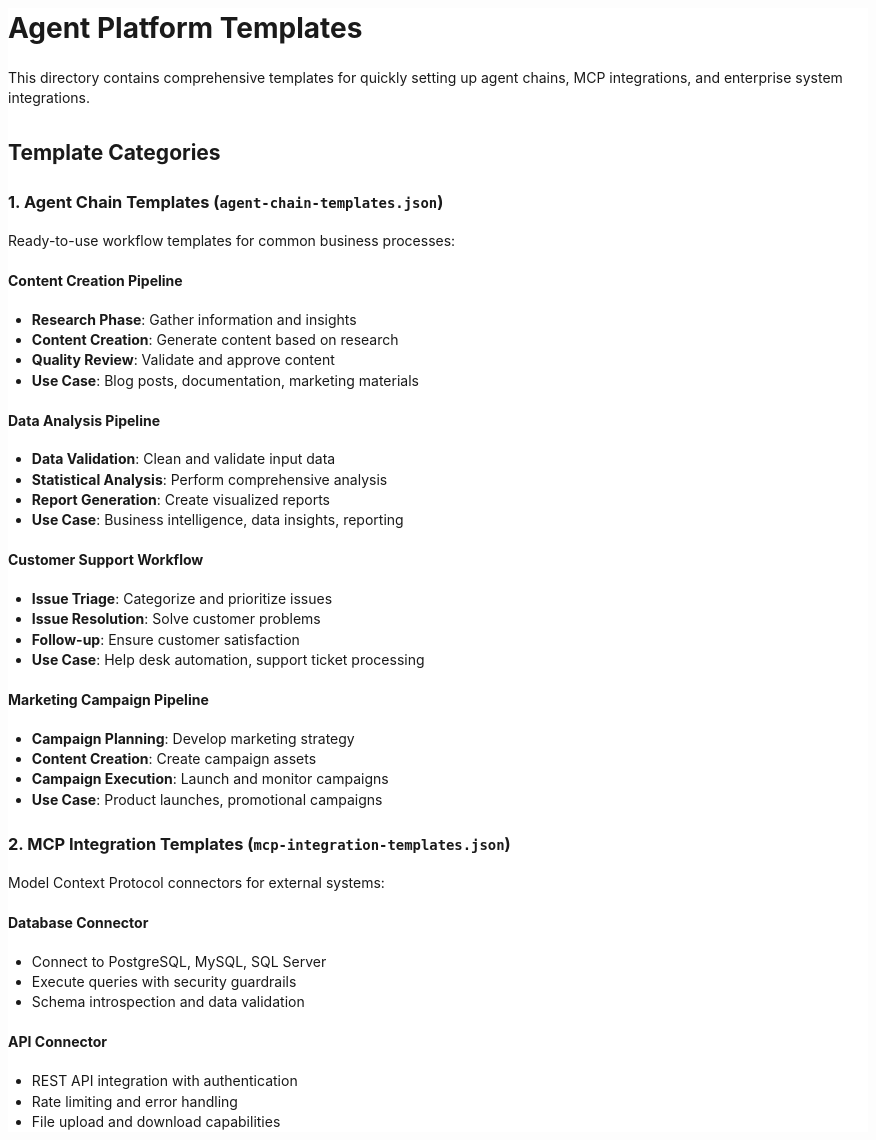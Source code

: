 # Agent Platform Templates

This directory contains comprehensive templates for quickly setting up agent chains, MCP integrations, and enterprise system integrations.

## Template Categories

### 1. Agent Chain Templates (`agent-chain-templates.json`)

Ready-to-use workflow templates for common business processes:

#### Content Creation Pipeline
- **Research Phase**: Gather information and insights
- **Content Creation**: Generate content based on research
- **Quality Review**: Validate and approve content
- **Use Case**: Blog posts, documentation, marketing materials

#### Data Analysis Pipeline
- **Data Validation**: Clean and validate input data
- **Statistical Analysis**: Perform comprehensive analysis
- **Report Generation**: Create visualized reports
- **Use Case**: Business intelligence, data insights, reporting

#### Customer Support Workflow
- **Issue Triage**: Categorize and prioritize issues
- **Issue Resolution**: Solve customer problems
- **Follow-up**: Ensure customer satisfaction
- **Use Case**: Help desk automation, support ticket processing

#### Marketing Campaign Pipeline
- **Campaign Planning**: Develop marketing strategy
- **Content Creation**: Create campaign assets
- **Campaign Execution**: Launch and monitor campaigns
- **Use Case**: Product launches, promotional campaigns

### 2. MCP Integration Templates (`mcp-integration-templates.json`)

Model Context Protocol connectors for external systems:

#### Database Connector
- Connect to PostgreSQL, MySQL, SQL Server
- Execute queries with security guardrails
- Schema introspection and data validation

#### API Connector
- REST API integration with authentication
- Rate limiting and error handling
- File upload and download capabilities
